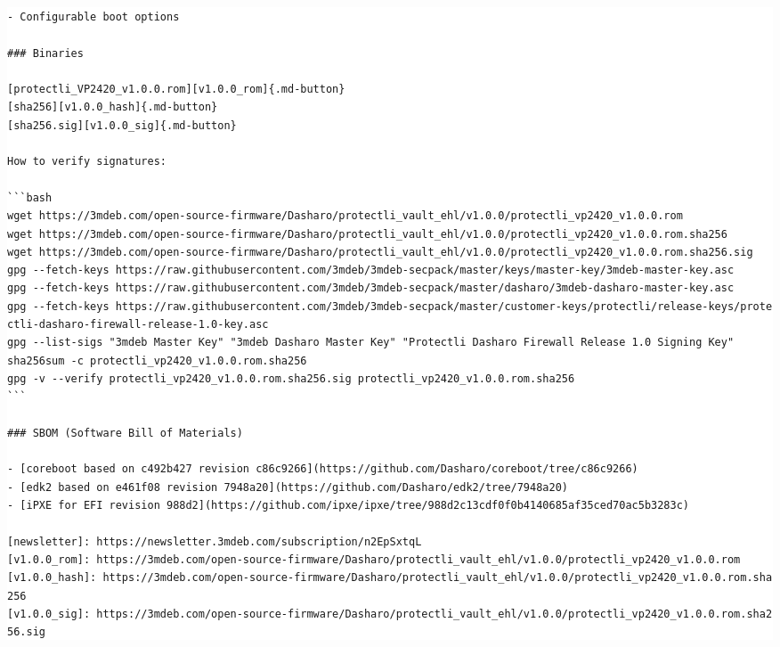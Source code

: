     - Configurable boot options

    ### Binaries

    [protectli_VP2420_v1.0.0.rom][v1.0.0_rom]{.md-button}
    [sha256][v1.0.0_hash]{.md-button}
    [sha256.sig][v1.0.0_sig]{.md-button}

    How to verify signatures:

    ```bash
    wget https://3mdeb.com/open-source-firmware/Dasharo/protectli_vault_ehl/v1.0.0/protectli_vp2420_v1.0.0.rom
    wget https://3mdeb.com/open-source-firmware/Dasharo/protectli_vault_ehl/v1.0.0/protectli_vp2420_v1.0.0.rom.sha256
    wget https://3mdeb.com/open-source-firmware/Dasharo/protectli_vault_ehl/v1.0.0/protectli_vp2420_v1.0.0.rom.sha256.sig
    gpg --fetch-keys https://raw.githubusercontent.com/3mdeb/3mdeb-secpack/master/keys/master-key/3mdeb-master-key.asc
    gpg --fetch-keys https://raw.githubusercontent.com/3mdeb/3mdeb-secpack/master/dasharo/3mdeb-dasharo-master-key.asc
    gpg --fetch-keys https://raw.githubusercontent.com/3mdeb/3mdeb-secpack/master/customer-keys/protectli/release-keys/protectli-dasharo-firewall-release-1.0-key.asc
    gpg --list-sigs "3mdeb Master Key" "3mdeb Dasharo Master Key" "Protectli Dasharo Firewall Release 1.0 Signing Key"
    sha256sum -c protectli_vp2420_v1.0.0.rom.sha256
    gpg -v --verify protectli_vp2420_v1.0.0.rom.sha256.sig protectli_vp2420_v1.0.0.rom.sha256
    ```

    ### SBOM (Software Bill of Materials)

    - [coreboot based on c492b427 revision c86c9266](https://github.com/Dasharo/coreboot/tree/c86c9266)
    - [edk2 based on e461f08 revision 7948a20](https://github.com/Dasharo/edk2/tree/7948a20)
    - [iPXE for EFI revision 988d2](https://github.com/ipxe/ipxe/tree/988d2c13cdf0f0b4140685af35ced70ac5b3283c)

    [newsletter]: https://newsletter.3mdeb.com/subscription/n2EpSxtqL
    [v1.0.0_rom]: https://3mdeb.com/open-source-firmware/Dasharo/protectli_vault_ehl/v1.0.0/protectli_vp2420_v1.0.0.rom
    [v1.0.0_hash]: https://3mdeb.com/open-source-firmware/Dasharo/protectli_vault_ehl/v1.0.0/protectli_vp2420_v1.0.0.rom.sha256
    [v1.0.0_sig]: https://3mdeb.com/open-source-firmware/Dasharo/protectli_vault_ehl/v1.0.0/protectli_vp2420_v1.0.0.rom.sha256.sig
